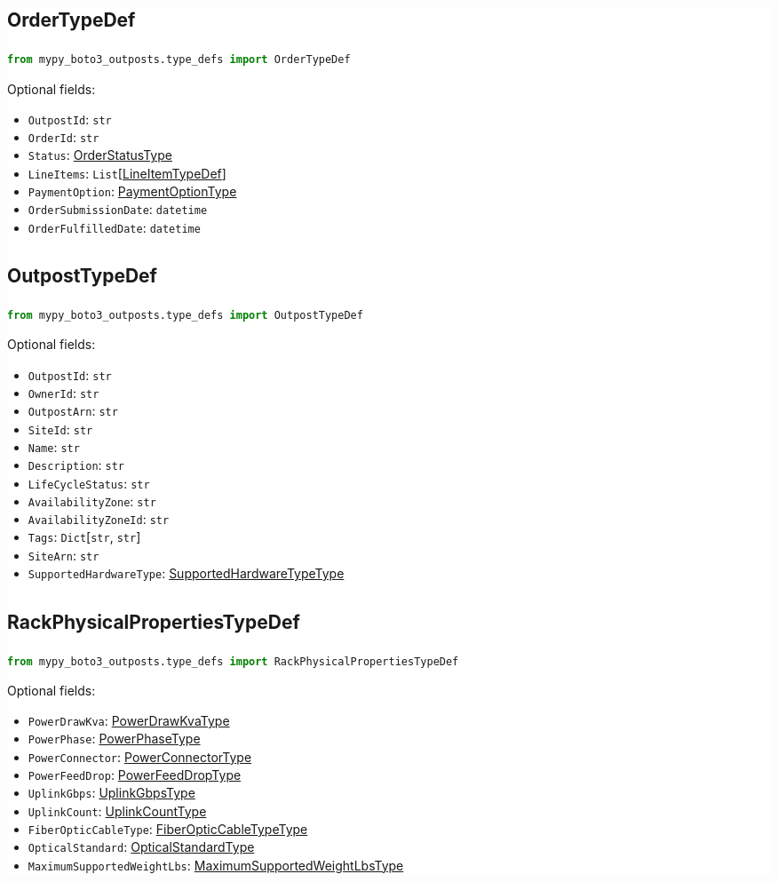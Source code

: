 ## OrderTypeDef

```python
from mypy_boto3_outposts.type_defs import OrderTypeDef
```

Optional fields:

- `OutpostId`: `str`
- `OrderId`: `str`
- `Status`: [OrderStatusType](./literals.md#orderstatustype)
- `LineItems`: `List`\[[LineItemTypeDef](./type_defs.md#lineitemtypedef)\]
- `PaymentOption`: [PaymentOptionType](./literals.md#paymentoptiontype)
- `OrderSubmissionDate`: `datetime`
- `OrderFulfilledDate`: `datetime`

<a id="outposttypedef"></a>

## OutpostTypeDef

```python
from mypy_boto3_outposts.type_defs import OutpostTypeDef
```

Optional fields:

- `OutpostId`: `str`
- `OwnerId`: `str`
- `OutpostArn`: `str`
- `SiteId`: `str`
- `Name`: `str`
- `Description`: `str`
- `LifeCycleStatus`: `str`
- `AvailabilityZone`: `str`
- `AvailabilityZoneId`: `str`
- `Tags`: `Dict`\[`str`, `str`\]
- `SiteArn`: `str`
- `SupportedHardwareType`:
  [SupportedHardwareTypeType](./literals.md#supportedhardwaretypetype)

<a id="rackphysicalpropertiestypedef"></a>

## RackPhysicalPropertiesTypeDef

```python
from mypy_boto3_outposts.type_defs import RackPhysicalPropertiesTypeDef
```

Optional fields:

- `PowerDrawKva`: [PowerDrawKvaType](./literals.md#powerdrawkvatype)
- `PowerPhase`: [PowerPhaseType](./literals.md#powerphasetype)
- `PowerConnector`: [PowerConnectorType](./literals.md#powerconnectortype)
- `PowerFeedDrop`: [PowerFeedDropType](./literals.md#powerfeeddroptype)
- `UplinkGbps`: [UplinkGbpsType](./literals.md#uplinkgbpstype)
- `UplinkCount`: [UplinkCountType](./literals.md#uplinkcounttype)
- `FiberOpticCableType`:
  [FiberOpticCableTypeType](./literals.md#fiberopticcabletypetype)
- `OpticalStandard`: [OpticalStandardType](./literals.md#opticalstandardtype)
- `MaximumSupportedWeightLbs`:
  [MaximumSupportedWeightLbsType](./literals.md#maximumsupportedweightlbstype)
